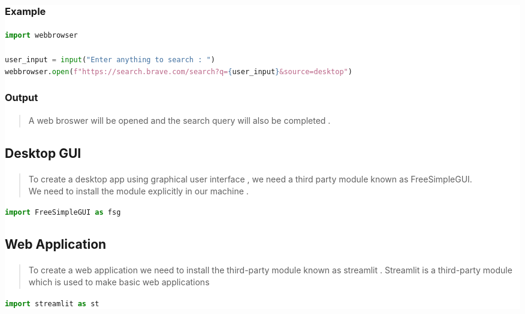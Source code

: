 ### Example
```py
import webbrowser

user_input = input("Enter anything to search : ")
webbrowser.open(f"https://search.brave.com/search?q={user_input}&source=desktop")
```

### Output
> A web broswer will be opened and the search query will also be completed .


## Desktop GUI

> To create a desktop app using graphical user interface , we need a third party module known as FreeSimpleGUI. <br>
> We need to install the module explicitly in our machine .

```py
import FreeSimpleGUI as fsg
```


## Web Application
> To create a web application we need to install the third-party module known as streamlit . Streamlit is a third-party module which is used to make basic web applications

```py
import streamlit as st
```